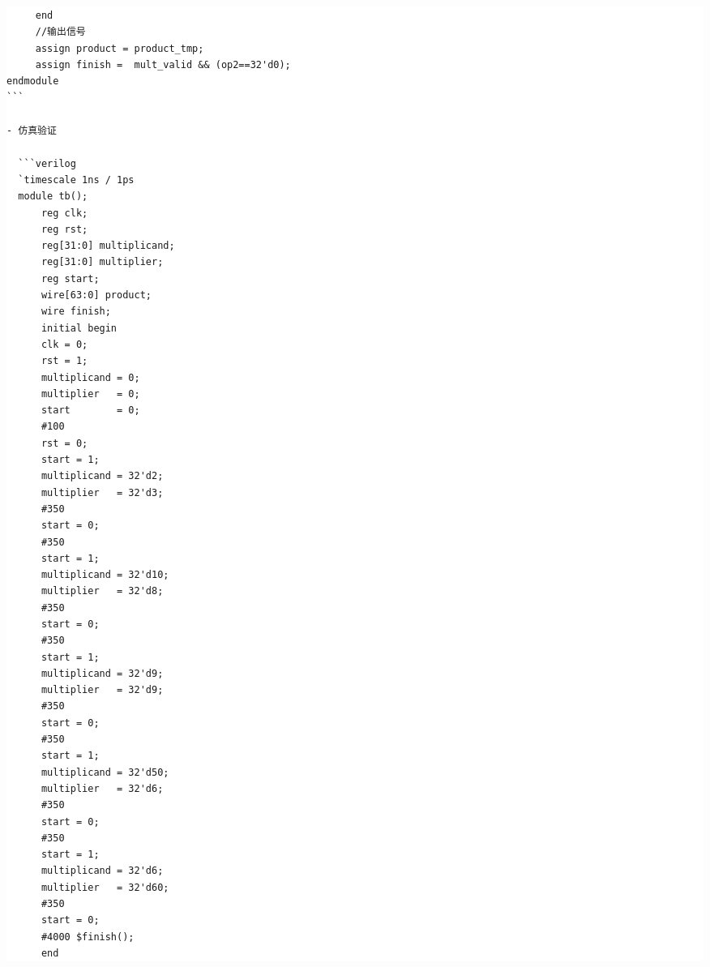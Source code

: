          end
         //输出信号
         assign product = product_tmp;
         assign finish =  mult_valid && (op2==32'd0);
    endmodule
    ```

    - 仿真验证

      ```verilog
      `timescale 1ns / 1ps
      module tb();
          reg clk;
          reg rst;
          reg[31:0] multiplicand;
          reg[31:0] multiplier;
          reg start;
          wire[63:0] product;
          wire finish;
          initial begin
          clk = 0;
          rst = 1;
          multiplicand = 0;
          multiplier   = 0;
          start        = 0;
          #100
          rst = 0;
          start = 1;
          multiplicand = 32'd2;
          multiplier   = 32'd3;
          #350
          start = 0;
          #350
          start = 1;
          multiplicand = 32'd10;
          multiplier   = 32'd8;
          #350
          start = 0;
          #350
          start = 1;
          multiplicand = 32'd9;
          multiplier   = 32'd9;
          #350
          start = 0;
          #350
          start = 1;
          multiplicand = 32'd50;
          multiplier   = 32'd6;
          #350
          start = 0;
          #350
          start = 1;
          multiplicand = 32'd6;
          multiplier   = 32'd60;
          #350
          start = 0;
          #4000 $finish();
          end
          